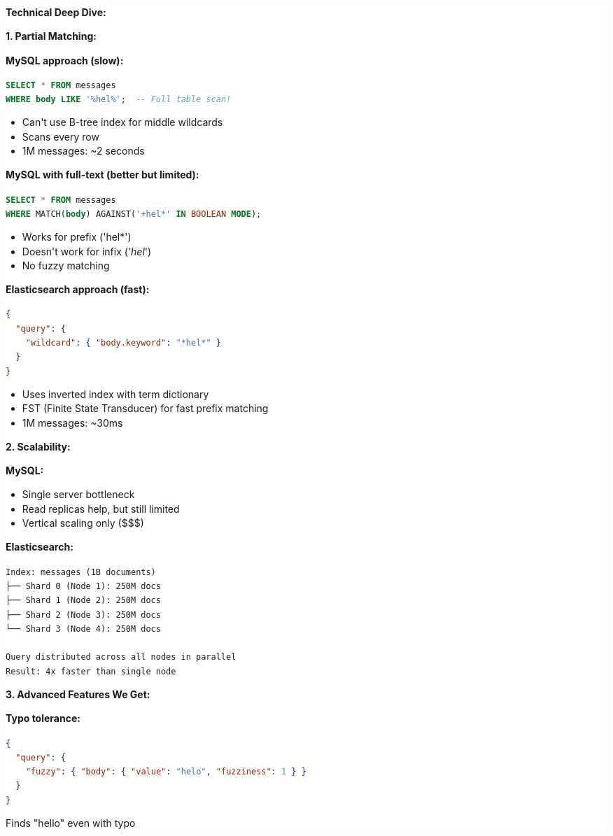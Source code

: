 **Technical Deep Dive:**

**1. Partial Matching:**

**MySQL approach (slow):**
```sql
SELECT * FROM messages
WHERE body LIKE '%hel%';  -- Full table scan!
```
- Can't use B-tree index for middle wildcards
- Scans every row
- 1M messages: ~2 seconds

**MySQL with full-text (better but limited):**
```sql
SELECT * FROM messages
WHERE MATCH(body) AGAINST('+hel*' IN BOOLEAN MODE);
```
- Works for prefix ('hel*')
- Doesn't work for infix ('*hel*')
- No fuzzy matching

**Elasticsearch approach (fast):**
```json
{
  "query": {
    "wildcard": { "body.keyword": "*hel*" }
  }
}
```
- Uses inverted index with term dictionary
- FST (Finite State Transducer) for fast prefix matching
- 1M messages: ~30ms

**2. Scalability:**

**MySQL:**
- Single server bottleneck
- Read replicas help, but still limited
- Vertical scaling only ($$$)

**Elasticsearch:**
```
Index: messages (1B documents)
├── Shard 0 (Node 1): 250M docs
├── Shard 1 (Node 2): 250M docs
├── Shard 2 (Node 3): 250M docs
└── Shard 3 (Node 4): 250M docs

Query distributed across all nodes in parallel
Result: 4x faster than single node
```

**3. Advanced Features We Get:**

**Typo tolerance:**
```json
{
  "query": {
    "fuzzy": { "body": { "value": "helo", "fuzziness": 1 } }
  }
}
```
Finds "hello" even with typo
